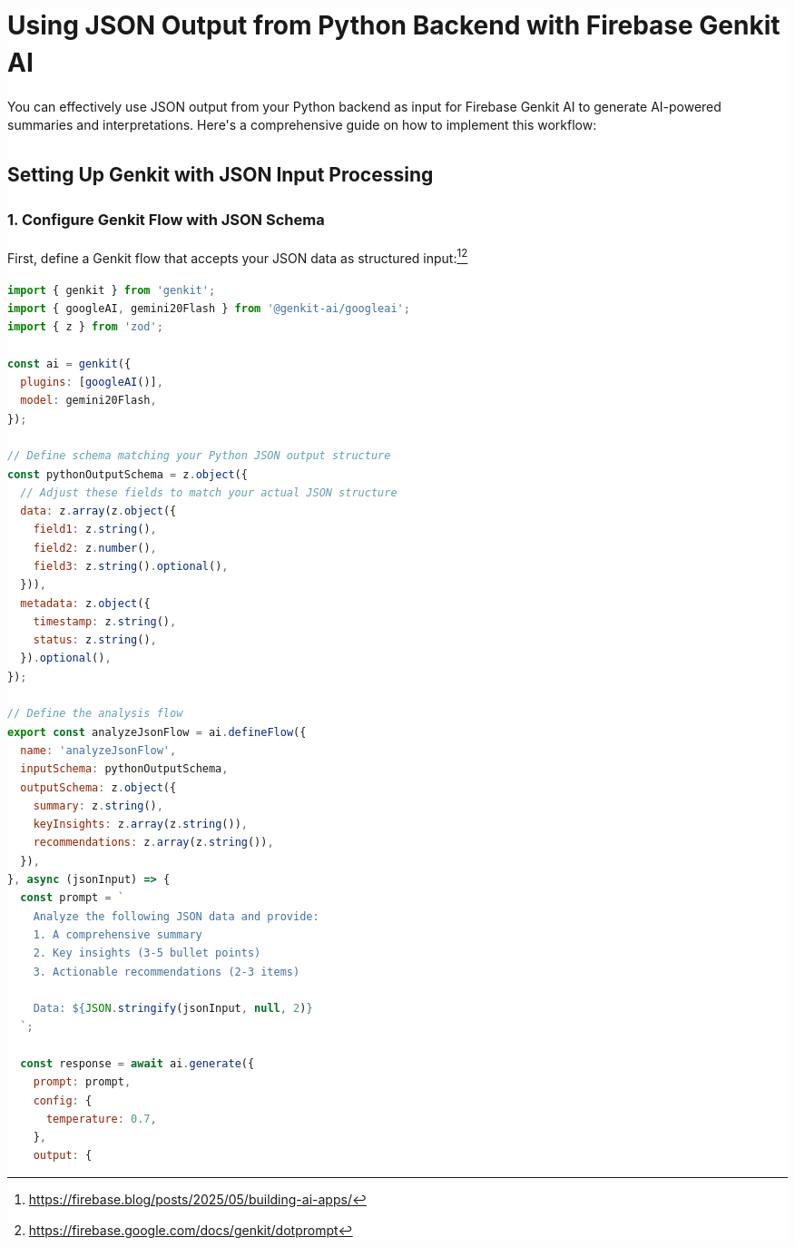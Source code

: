 
# Using JSON Output from Python Backend with Firebase Genkit AI

You can effectively use JSON output from your Python backend as input for Firebase Genkit AI to generate AI-powered summaries and interpretations. Here's a comprehensive guide on how to implement this workflow:

## Setting Up Genkit with JSON Input Processing

### 1. Configure Genkit Flow with JSON Schema

First, define a Genkit flow that accepts your JSON data as structured input:[^1][^2]

```javascript
import { genkit } from 'genkit';
import { googleAI, gemini20Flash } from '@genkit-ai/googleai';
import { z } from 'zod';

const ai = genkit({
  plugins: [googleAI()],
  model: gemini20Flash,
});

// Define schema matching your Python JSON output structure
const pythonOutputSchema = z.object({
  // Adjust these fields to match your actual JSON structure
  data: z.array(z.object({
    field1: z.string(),
    field2: z.number(),
    field3: z.string().optional(),
  })),
  metadata: z.object({
    timestamp: z.string(),
    status: z.string(),
  }).optional(),
});

// Define the analysis flow
export const analyzeJsonFlow = ai.defineFlow({
  name: 'analyzeJsonFlow',
  inputSchema: pythonOutputSchema,
  outputSchema: z.object({
    summary: z.string(),
    keyInsights: z.array(z.string()),
    recommendations: z.array(z.string()),
  }),
}, async (jsonInput) => {
  const prompt = `
    Analyze the following JSON data and provide:
    1. A comprehensive summary
    2. Key insights (3-5 bullet points)
    3. Actionable recommendations (2-3 items)
    
    Data: ${JSON.stringify(jsonInput, null, 2)}
  `;

  const response = await ai.generate({
    prompt: prompt,
    config: {
      temperature: 0.7,
    },
    output: {
```

[^1]: https://firebase.blog/posts/2025/05/building-ai-apps/
[^2]: https://firebase.google.com/docs/genkit/dotprompt
[^3]: https://firebase.google.com/docs/genkit-go/dotprompt
[^4]: https://firebase.google.com/docs/genkit/flows
[^5]: https://firebase.google.com/docs/genkit/firebase
[^6]: https://firebase.google.com/docs/genkit/models
[^7]: https://blog.angular.dev/build-ai-powered-apps-with-genkit-and-angular-707db8918c3a
[^8]: https://www.youtube.com/watch?v=VFPsp7aURWA
[^9]: https://www.youtube.com/watch?v=01XOIhh2ibA
[^10]: https://www.cloudskillsboost.google/catalog_lab/31851
[^11]: https://developers.googleblog.com/en/how-firebase-genkit-helped-add-ai-to-our-compass-app/
[^12]: https://firebase.blog/posts/2025/03/monitor-genkit-features-in-production
[^13]: https://firebase.blog/posts/2025/02/announcing-genkit/
[^14]: https://www.youtube.com/watch?v=CfmG32Jvme8\&vl=en
[^15]: https://stackoverflow.com/questions/78588806/why-does-firebase-genkit-stream-back-data-as-json-string-except-for-the-last-2-c
[^16]: https://firebase.blog/posts/2024/06/ai-powered-crossword-genkit/
[^17]: https://www.cloudskillsboost.google/course_templates/1189/video/528757
[^18]: https://www.cloudskillsboost.google/course_templates/1189
[^19]: https://cloud.google.com/blog/products/application-development/firebase-studio-lets-you-build-full-stack-ai-apps-with-gemini
[^20]: https://www.cloudskillsboost.google/catalog_lab/31853
[^21]: https://dev.to/this-is-learning/firebase-genkit-ai-level-up-your-skills-with-ai-powered-flows-3foj
[^22]: https://firebase.google.com/codelabs/ai-genkit-rag
[^23]: https://www.cloudskillsboost.google/course_templates/1189/video/528758?locale=id
[^24]: https://firebase.google.com/docs/genkit/plugins/google-genai
[^25]: https://firebase.google.com/docs/ai-logic/generate-structured-output
[^26]: https://stackoverflow.com/questions/79453980/what-is-correct-way-of-creating-genkit-flow-where-inputschema-is-a-json
[^27]: https://www.youtube.com/watch?v=y2RU5eIriO0\&vl=en
[^28]: https://firebase.blog/posts/2025/04/genkit-python-go/
[^29]: https://github.com/firebase/genkit/issues/754
[^30]: https://komelin.com/blog/prompts-are-code-dotprompt-firebase-genkit
[^31]: https://github.com/firebase/genkit/issues/3149
[^32]: https://github.com/google/dotprompt
[^33]: https://www.cloudskillsboost.google/course_templates/1189/video/528757?locale=id
[^34]: https://github.com/firebase/genkit/issues/634
[^35]: https://github.com/firebase/genkit
[^36]: https://www.cloudskillsboost.google/course_templates/1189/video/528758?locale=pt_PT
[^37]: https://itnext.io/how-to-make-the-firebase-genkit-template-work-with-plain-javascript-6cf7470bc4f4
[^38]: https://www.youtube.com/watch?v=lGCeXyiyy_Q
[^39]: https://www.youtube.com/watch?v=D5qxlu3A9D4
[^40]: https://www.youtube.com/watch?v=3p1P5grjXIQ
[^41]: https://gist.github.com/samyakkkk/8eea55c1ac4080416b52e4a9116f3476
[^42]: https://dev.to/denisvalasek/understanding-genkit-flows-with-czech-language-tricks-26i3
[^43]: https://firebase.google.com/docs/genkit/plugins/firebase
[^44]: https://github.com/firebase/genkit/issues/2671
[^45]: https://developers.google.com/solutions/learn/data-connect-grounded-agents
[^46]: https://www.cloudskillsboost.google/course_templates/1189/video/528756?locale=zh_TW
[^47]: https://www.cloudskillsboost.google/course_templates/1189/video/528761
